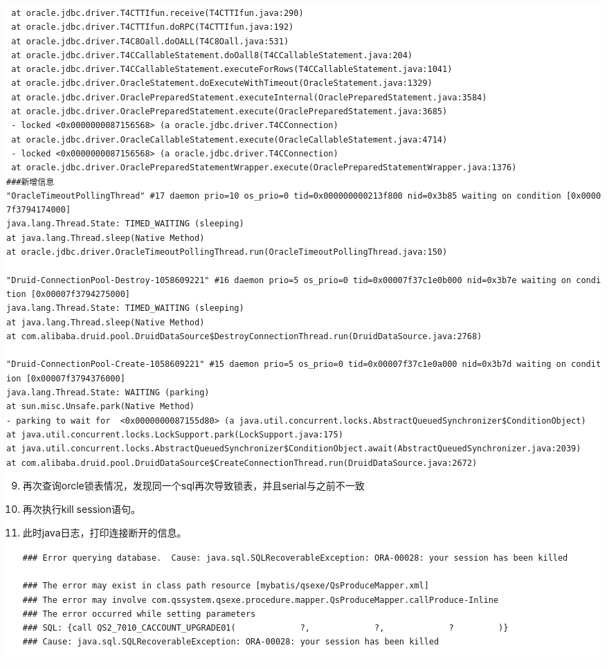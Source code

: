    ```shell
   	at oracle.jdbc.driver.T4CTTIfun.receive(T4CTTIfun.java:290)
   	at oracle.jdbc.driver.T4CTTIfun.doRPC(T4CTTIfun.java:192)
   	at oracle.jdbc.driver.T4C8Oall.doOALL(T4C8Oall.java:531)
   	at oracle.jdbc.driver.T4CCallableStatement.doOall8(T4CCallableStatement.java:204)
   	at oracle.jdbc.driver.T4CCallableStatement.executeForRows(T4CCallableStatement.java:1041)
   	at oracle.jdbc.driver.OracleStatement.doExecuteWithTimeout(OracleStatement.java:1329)
   	at oracle.jdbc.driver.OraclePreparedStatement.executeInternal(OraclePreparedStatement.java:3584)
   	at oracle.jdbc.driver.OraclePreparedStatement.execute(OraclePreparedStatement.java:3685)
   	- locked <0x0000000087156568> (a oracle.jdbc.driver.T4CConnection)
   	at oracle.jdbc.driver.OracleCallableStatement.execute(OracleCallableStatement.java:4714)
   	- locked <0x0000000087156568> (a oracle.jdbc.driver.T4CConnection)
   	at oracle.jdbc.driver.OraclePreparedStatementWrapper.execute(OraclePreparedStatementWrapper.java:1376)
   ###新增信息
   "OracleTimeoutPollingThread" #17 daemon prio=10 os_prio=0 tid=0x000000000213f800 nid=0x3b85 waiting on condition [0x00007f3794174000]
   java.lang.Thread.State: TIMED_WAITING (sleeping)
   at java.lang.Thread.sleep(Native Method)
   at oracle.jdbc.driver.OracleTimeoutPollingThread.run(OracleTimeoutPollingThread.java:150)
   
   "Druid-ConnectionPool-Destroy-1058609221" #16 daemon prio=5 os_prio=0 tid=0x00007f37c1e0b000 nid=0x3b7e waiting on condition [0x00007f3794275000]
   java.lang.Thread.State: TIMED_WAITING (sleeping)
   at java.lang.Thread.sleep(Native Method)
   at com.alibaba.druid.pool.DruidDataSource$DestroyConnectionThread.run(DruidDataSource.java:2768)
   
   "Druid-ConnectionPool-Create-1058609221" #15 daemon prio=5 os_prio=0 tid=0x00007f37c1e0a000 nid=0x3b7d waiting on condition [0x00007f3794376000]
   java.lang.Thread.State: WAITING (parking)
   at sun.misc.Unsafe.park(Native Method)
   - parking to wait for  <0x0000000087155d80> (a java.util.concurrent.locks.AbstractQueuedSynchronizer$ConditionObject)
   at java.util.concurrent.locks.LockSupport.park(LockSupport.java:175)
   at java.util.concurrent.locks.AbstractQueuedSynchronizer$ConditionObject.await(AbstractQueuedSynchronizer.java:2039)
   at com.alibaba.druid.pool.DruidDataSource$CreateConnectionThread.run(DruidDataSource.java:2672)
   ```

   

9. 再次查询orcle锁表情况，发现同一个sql再次导致锁表，并且serial与之前不一致

10. 再次执行kill session语句。

11. 此时java日志，打印连接断开的信息。

    ```shell
    ### Error querying database.  Cause: java.sql.SQLRecoverableException: ORA-00028: your session has been killed
    
    ### The error may exist in class path resource [mybatis/qsexe/QsProduceMapper.xml]
    ### The error may involve com.qssystem.qsexe.procedure.mapper.QsProduceMapper.callProduce-Inline
    ### The error occurred while setting parameters
    ### SQL: {call QS2_7010_CACCOUNT_UPGRADE01(             ?,             ?,             ?         )}
    ### Cause: java.sql.SQLRecoverableException: ORA-00028: your session has been killed
    